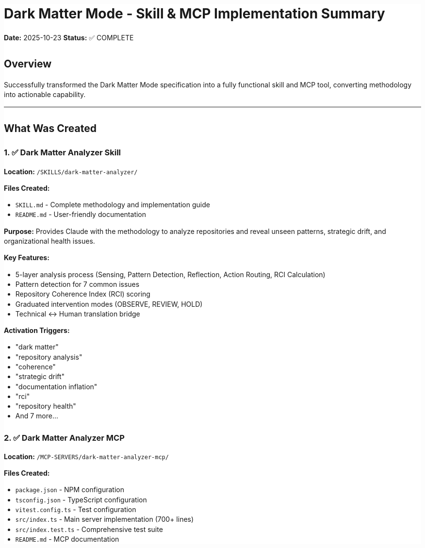 # Dark Matter Mode - Skill & MCP Implementation Summary

**Date:** 2025-10-23
**Status:** ✅ COMPLETE

## Overview

Successfully transformed the Dark Matter Mode specification into a fully functional skill and MCP tool, converting methodology into actionable capability.

---

## What Was Created

### 1. ✅ Dark Matter Analyzer Skill

**Location:** `/SKILLS/dark-matter-analyzer/`

**Files Created:**
- `SKILL.md` - Complete methodology and implementation guide
- `README.md` - User-friendly documentation

**Purpose:**
Provides Claude with the methodology to analyze repositories and reveal unseen patterns, strategic drift, and organizational health issues.

**Key Features:**
- 5-layer analysis process (Sensing, Pattern Detection, Reflection, Action Routing, RCI Calculation)
- Pattern detection for 7 common issues
- Repository Coherence Index (RCI) scoring
- Graduated intervention modes (OBSERVE, REVIEW, HOLD)
- Technical ↔ Human translation bridge

**Activation Triggers:**
- "dark matter"
- "repository analysis"
- "coherence"
- "strategic drift"
- "documentation inflation"
- "rci"
- "repository health"
- And 7 more...

### 2. ✅ Dark Matter Analyzer MCP

**Location:** `/MCP-SERVERS/dark-matter-analyzer-mcp/`

**Files Created:**
- `package.json` - NPM configuration
- `tsconfig.json` - TypeScript configuration
- `vitest.config.ts` - Test configuration
- `src/index.ts` - Main server implementation (700+ lines)
- `src/index.test.ts` - Comprehensive test suite
- `README.md` - MCP documentation
